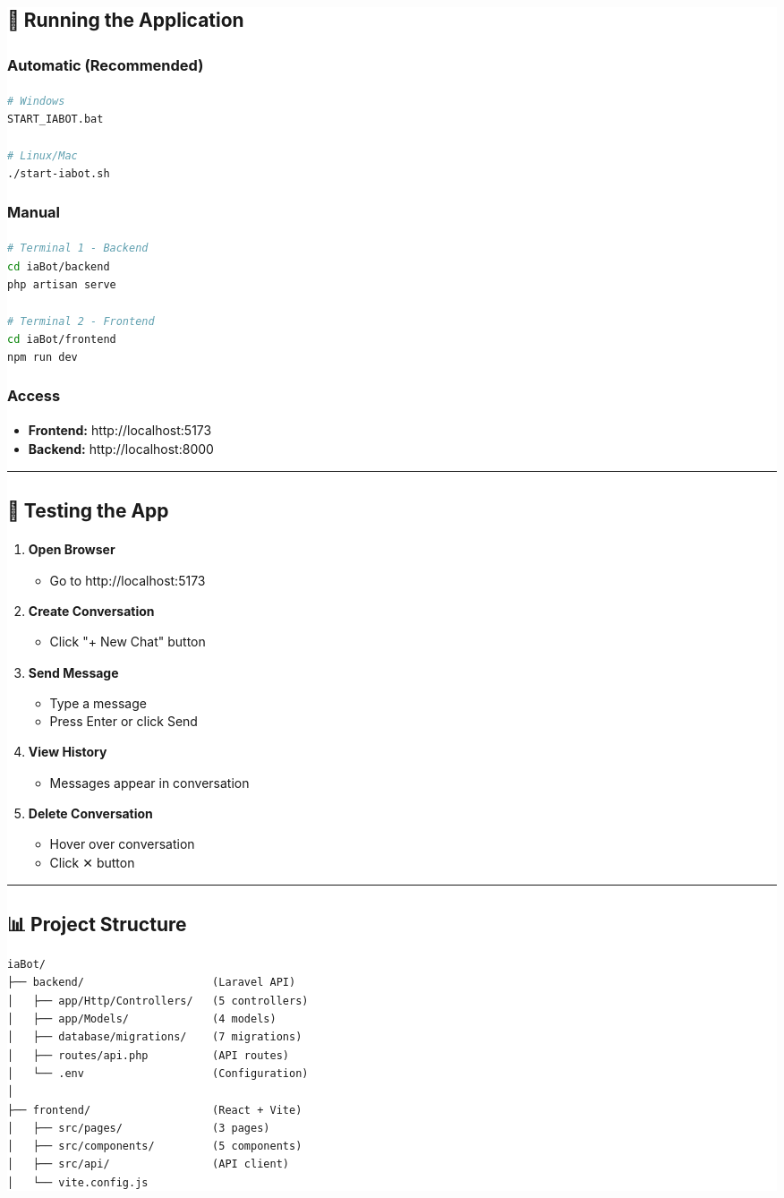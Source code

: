 ## 🚀 Running the Application

### Automatic (Recommended)
```bash
# Windows
START_IABOT.bat

# Linux/Mac
./start-iabot.sh
```

### Manual
```bash
# Terminal 1 - Backend
cd iaBot/backend
php artisan serve

# Terminal 2 - Frontend
cd iaBot/frontend
npm run dev
```

### Access
- **Frontend:** http://localhost:5173
- **Backend:** http://localhost:8000

---

## 🧪 Testing the App

1. **Open Browser**
   - Go to http://localhost:5173

2. **Create Conversation**
   - Click "+ New Chat" button

3. **Send Message**
   - Type a message
   - Press Enter or click Send

4. **View History**
   - Messages appear in conversation

5. **Delete Conversation**
   - Hover over conversation
   - Click ✕ button

---

## 📊 Project Structure

```
iaBot/
├── backend/                    (Laravel API)
│   ├── app/Http/Controllers/   (5 controllers)
│   ├── app/Models/             (4 models)
│   ├── database/migrations/    (7 migrations)
│   ├── routes/api.php          (API routes)
│   └── .env                    (Configuration)
│
├── frontend/                   (React + Vite)
│   ├── src/pages/              (3 pages)
│   ├── src/components/         (5 components)
│   ├── src/api/                (API client)
│   └── vite.config.js
```